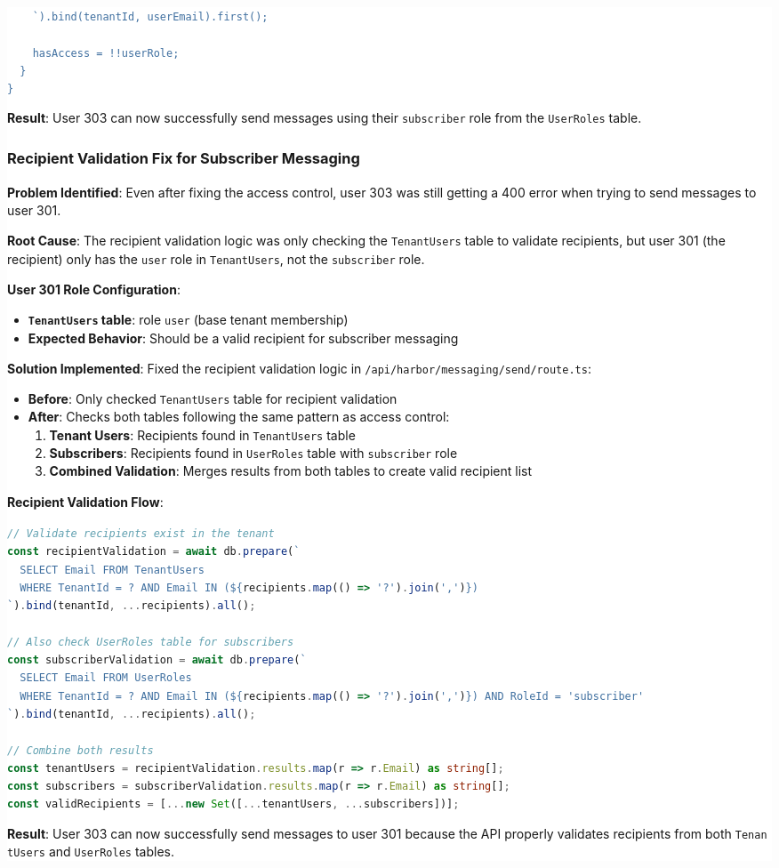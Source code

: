 ```typescript
    `).bind(tenantId, userEmail).first();
    
    hasAccess = !!userRole;
  }
}
```

**Result**: User 303 can now successfully send messages using their `subscriber` role from the `UserRoles` table.

### Recipient Validation Fix for Subscriber Messaging
**Problem Identified**: Even after fixing the access control, user 303 was still getting a 400 error when trying to send messages to user 301.

**Root Cause**: The recipient validation logic was only checking the `TenantUsers` table to validate recipients, but user 301 (the recipient) only has the `user` role in `TenantUsers`, not the `subscriber` role.

**User 301 Role Configuration**:
- **`TenantUsers` table**: role `user` (base tenant membership)
- **Expected Behavior**: Should be a valid recipient for subscriber messaging

**Solution Implemented**: Fixed the recipient validation logic in `/api/harbor/messaging/send/route.ts`:
- **Before**: Only checked `TenantUsers` table for recipient validation
- **After**: Checks both tables following the same pattern as access control:
  1. **Tenant Users**: Recipients found in `TenantUsers` table
  2. **Subscribers**: Recipients found in `UserRoles` table with `subscriber` role
  3. **Combined Validation**: Merges results from both tables to create valid recipient list

**Recipient Validation Flow**:
```typescript
// Validate recipients exist in the tenant
const recipientValidation = await db.prepare(`
  SELECT Email FROM TenantUsers 
  WHERE TenantId = ? AND Email IN (${recipients.map(() => '?').join(',')})
`).bind(tenantId, ...recipients).all();

// Also check UserRoles table for subscribers
const subscriberValidation = await db.prepare(`
  SELECT Email FROM UserRoles 
  WHERE TenantId = ? AND Email IN (${recipients.map(() => '?').join(',')}) AND RoleId = 'subscriber'
`).bind(tenantId, ...recipients).all();

// Combine both results
const tenantUsers = recipientValidation.results.map(r => r.Email) as string[];
const subscribers = subscriberValidation.results.map(r => r.Email) as string[];
const validRecipients = [...new Set([...tenantUsers, ...subscribers])];
```

**Result**: User 303 can now successfully send messages to user 301 because the API properly validates recipients from both `TenantUsers` and `UserRoles` tables.
